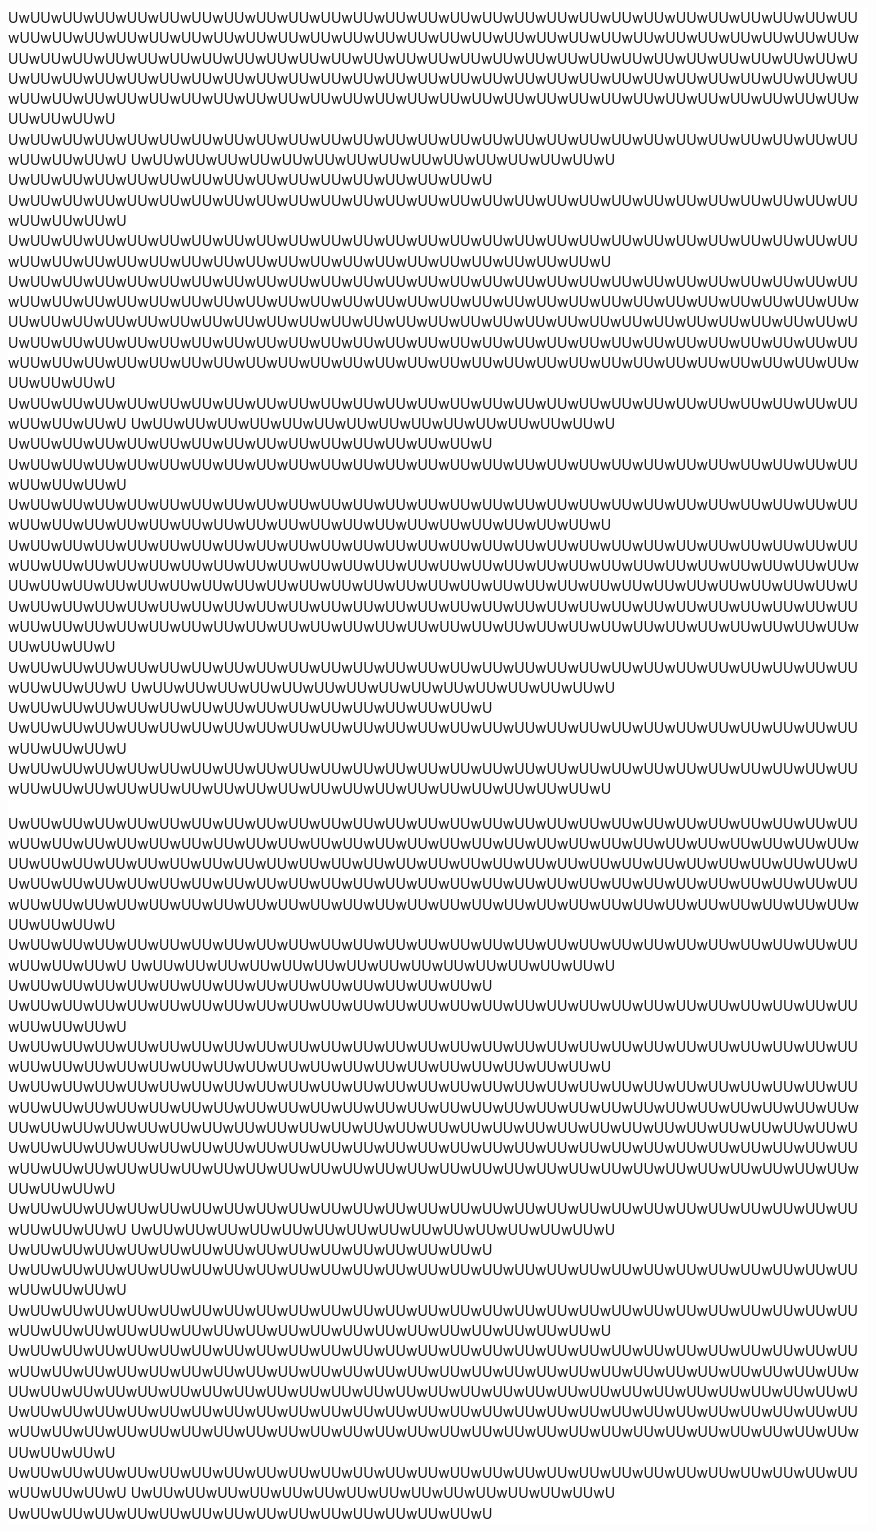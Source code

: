 UwUUwUUwUUwUUwUUwUUwUUwUUwUUwUUwUUwUUwUUwUUwUUwUUwUUwUUwUUwUUwUUwUUwUUwUUwUUwUUwUUwUUwUUwUUwUUwUUwUUwUUwUUwUUwUUwUUwUUwUUwUUwUUwUUwUUwUUwUUwUUwUUwUUwUUwUUwUUwUUwUUwUUwUUwUUwUUwUUwUUwUUwUUwUUwUUwUUwUUwUUwUUwUUwUUwUUwUUwUUwUUwUUwUUwUUwUUwUUwUUwUUwUUwUUwUUwUUwUUwUUwUUwUUwUUwUUwUUwUUwUUwUUwUUwUUwUUwUUwUUwUUwUUwUUwUUwUUwUUwUUwUUwUUwUUwUUwUUwUUwUUwUUwUUwUUwUUwUUwUUwUUwUUwUUwUUwUUwUUwUUwUUwUUwUUwUUwUUwUUwUUwU
UwUUwUUwUUwUUwUUwUUwUUwUUwUUwUUwUUwUUwUUwUUwUUwUUwUUwUUwUUwUUwUUwUUwUUwUUwUUwUUwUUwUUwUUwU
UwUUwUUwUUwUUwUUwUUwUUwUUwUUwUUwUUwUUwUUwUUwU
UwUUwUUwUUwUUwUUwUUwUUwUUwUUwUUwUUwUUwUUwUUwU
UwUUwUUwUUwUUwUUwUUwUUwUUwUUwUUwUUwUUwUUwUUwUUwUUwUUwUUwUUwUUwUUwUUwUUwUUwUUwUUwUUwUUwUUwU
UwUUwUUwUUwUUwUUwUUwUUwUUwUUwUUwUUwUUwUUwUUwUUwUUwUUwUUwUUwUUwUUwUUwUUwUUwUUwUUwUUwUUwUUwUUwUUwUUwUUwUUwUUwUUwUUwUUwUUwUUwUUwUUwUUwUUwU
UwUUwUUwUUwUUwUUwUUwUUwUUwUUwUUwUUwUUwUUwUUwUUwUUwUUwUUwUUwUUwUUwUUwUUwUUwUUwUUwUUwUUwUUwUUwUUwUUwUUwUUwUUwUUwUUwUUwUUwUUwUUwUUwUUwUUwUUwUUwUUwUUwUUwUUwUUwUUwUUwUUwUUwUUwUUwUUwUUwUUwUUwUUwUUwUUwUUwUUwUUwUUwUUwUUwUUwUUwUUwUUwUUwUUwUUwUUwUUwUUwUUwUUwUUwUUwUUwUUwUUwUUwUUwUUwUUwUUwUUwUUwUUwUUwUUwUUwUUwUUwUUwUUwUUwUUwUUwUUwUUwUUwUUwUUwUUwUUwUUwUUwUUwUUwUUwUUwUUwUUwUUwUUwUUwUUwUUwUUwUUwUUwUUwUUwUUwUUwUUwUUwU
UwUUwUUwUUwUUwUUwUUwUUwUUwUUwUUwUUwUUwUUwUUwUUwUUwUUwUUwUUwUUwUUwUUwUUwUUwUUwUUwUUwUUwUUwU
UwUUwUUwUUwUUwUUwUUwUUwUUwUUwUUwUUwUUwUUwUUwU
UwUUwUUwUUwUUwUUwUUwUUwUUwUUwUUwUUwUUwUUwUUwU
UwUUwUUwUUwUUwUUwUUwUUwUUwUUwUUwUUwUUwUUwUUwUUwUUwUUwUUwUUwUUwUUwUUwUUwUUwUUwUUwUUwUUwUUwU
UwUUwUUwUUwUUwUUwUUwUUwUUwUUwUUwUUwUUwUUwUUwUUwUUwUUwUUwUUwUUwUUwUUwUUwUUwUUwUUwUUwUUwUUwUUwUUwUUwUUwUUwUUwUUwUUwUUwUUwUUwUUwUUwUUwUUwU
UwUUwUUwUUwUUwUUwUUwUUwUUwUUwUUwUUwUUwUUwUUwUUwUUwUUwUUwUUwUUwUUwUUwUUwUUwUUwUUwUUwUUwUUwUUwUUwUUwUUwUUwUUwUUwUUwUUwUUwUUwUUwUUwUUwUUwUUwUUwUUwUUwUUwUUwUUwUUwUUwUUwUUwUUwUUwUUwUUwUUwUUwUUwUUwUUwUUwUUwUUwUUwUUwUUwUUwUUwUUwUUwUUwUUwUUwUUwUUwUUwUUwUUwUUwUUwUUwUUwUUwUUwUUwUUwUUwUUwUUwUUwUUwUUwUUwUUwUUwUUwUUwUUwUUwUUwUUwUUwUUwUUwUUwUUwUUwUUwUUwUUwUUwUUwUUwUUwUUwUUwUUwUUwUUwUUwUUwUUwUUwUUwUUwUUwUUwUUwUUwUUwU
UwUUwUUwUUwUUwUUwUUwUUwUUwUUwUUwUUwUUwUUwUUwUUwUUwUUwUUwUUwUUwUUwUUwUUwUUwUUwUUwUUwUUwUUwU
UwUUwUUwUUwUUwUUwUUwUUwUUwUUwUUwUUwUUwUUwUUwU
UwUUwUUwUUwUUwUUwUUwUUwUUwUUwUUwUUwUUwUUwUUwU
UwUUwUUwUUwUUwUUwUUwUUwUUwUUwUUwUUwUUwUUwUUwUUwUUwUUwUUwUUwUUwUUwUUwUUwUUwUUwUUwUUwUUwUUwU
UwUUwUUwUUwUUwUUwUUwUUwUUwUUwUUwUUwUUwUUwUUwUUwUUwUUwUUwUUwUUwUUwUUwUUwUUwUUwUUwUUwUUwUUwUUwUUwUUwUUwUUwUUwUUwUUwUUwUUwUUwUUwUUwUUwUUwU

UwUUwUUwUUwUUwUUwUUwUUwUUwUUwUUwUUwUUwUUwUUwUUwUUwUUwUUwUUwUUwUUwUUwUUwUUwUUwUUwUUwUUwUUwUUwUUwUUwUUwUUwUUwUUwUUwUUwUUwUUwUUwUUwUUwUUwUUwUUwUUwUUwUUwUUwUUwUUwUUwUUwUUwUUwUUwUUwUUwUUwUUwUUwUUwUUwUUwUUwUUwUUwUUwUUwUUwUUwUUwUUwUUwUUwUUwUUwUUwUUwUUwUUwUUwUUwUUwUUwUUwUUwUUwUUwUUwUUwUUwUUwUUwUUwUUwUUwUUwUUwUUwUUwUUwUUwUUwUUwUUwUUwUUwUUwUUwUUwUUwUUwUUwUUwUUwUUwUUwUUwUUwUUwUUwUUwUUwUUwUUwUUwUUwUUwUUwUUwUUwUUwU
UwUUwUUwUUwUUwUUwUUwUUwUUwUUwUUwUUwUUwUUwUUwUUwUUwUUwUUwUUwUUwUUwUUwUUwUUwUUwUUwUUwUUwUUwU
UwUUwUUwUUwUUwUUwUUwUUwUUwUUwUUwUUwUUwUUwUUwU
UwUUwUUwUUwUUwUUwUUwUUwUUwUUwUUwUUwUUwUUwUUwU
UwUUwUUwUUwUUwUUwUUwUUwUUwUUwUUwUUwUUwUUwUUwUUwUUwUUwUUwUUwUUwUUwUUwUUwUUwUUwUUwUUwUUwUUwU
UwUUwUUwUUwUUwUUwUUwUUwUUwUUwUUwUUwUUwUUwUUwUUwUUwUUwUUwUUwUUwUUwUUwUUwUUwUUwUUwUUwUUwUUwUUwUUwUUwUUwUUwUUwUUwUUwUUwUUwUUwUUwUUwUUwUUwU
UwUUwUUwUUwUUwUUwUUwUUwUUwUUwUUwUUwUUwUUwUUwUUwUUwUUwUUwUUwUUwUUwUUwUUwUUwUUwUUwUUwUUwUUwUUwUUwUUwUUwUUwUUwUUwUUwUUwUUwUUwUUwUUwUUwUUwUUwUUwUUwUUwUUwUUwUUwUUwUUwUUwUUwUUwUUwUUwUUwUUwUUwUUwUUwUUwUUwUUwUUwUUwUUwUUwUUwUUwUUwUUwUUwUUwUUwUUwUUwUUwUUwUUwUUwUUwUUwUUwUUwUUwUUwUUwUUwUUwUUwUUwUUwUUwUUwUUwUUwUUwUUwUUwUUwUUwUUwUUwUUwUUwUUwUUwUUwUUwUUwUUwUUwUUwUUwUUwUUwUUwUUwUUwUUwUUwUUwUUwUUwUUwUUwUUwUUwUUwUUwUUwU
UwUUwUUwUUwUUwUUwUUwUUwUUwUUwUUwUUwUUwUUwUUwUUwUUwUUwUUwUUwUUwUUwUUwUUwUUwUUwUUwUUwUUwUUwU
UwUUwUUwUUwUUwUUwUUwUUwUUwUUwUUwUUwUUwUUwUUwU
UwUUwUUwUUwUUwUUwUUwUUwUUwUUwUUwUUwUUwUUwUUwU
UwUUwUUwUUwUUwUUwUUwUUwUUwUUwUUwUUwUUwUUwUUwUUwUUwUUwUUwUUwUUwUUwUUwUUwUUwUUwUUwUUwUUwUUwU
UwUUwUUwUUwUUwUUwUUwUUwUUwUUwUUwUUwUUwUUwUUwUUwUUwUUwUUwUUwUUwUUwUUwUUwUUwUUwUUwUUwUUwUUwUUwUUwUUwUUwUUwUUwUUwUUwUUwUUwUUwUUwUUwUUwUUwU
UwUUwUUwUUwUUwUUwUUwUUwUUwUUwUUwUUwUUwUUwUUwUUwUUwUUwUUwUUwUUwUUwUUwUUwUUwUUwUUwUUwUUwUUwUUwUUwUUwUUwUUwUUwUUwUUwUUwUUwUUwUUwUUwUUwUUwUUwUUwUUwUUwUUwUUwUUwUUwUUwUUwUUwUUwUUwUUwUUwUUwUUwUUwUUwUUwUUwUUwUUwUUwUUwUUwUUwUUwUUwUUwUUwUUwUUwUUwUUwUUwUUwUUwUUwUUwUUwUUwUUwUUwUUwUUwUUwUUwUUwUUwUUwUUwUUwUUwUUwUUwUUwUUwUUwUUwUUwUUwUUwUUwUUwUUwUUwUUwUUwUUwUUwUUwUUwUUwUUwUUwUUwUUwUUwUUwUUwUUwUUwUUwUUwUUwUUwUUwUUwUUwU
UwUUwUUwUUwUUwUUwUUwUUwUUwUUwUUwUUwUUwUUwUUwUUwUUwUUwUUwUUwUUwUUwUUwUUwUUwUUwUUwUUwUUwUUwU
UwUUwUUwUUwUUwUUwUUwUUwUUwUUwUUwUUwUUwUUwUUwU
UwUUwUUwUUwUUwUUwUUwUUwUUwUUwUUwUUwUUwUUwUUwU